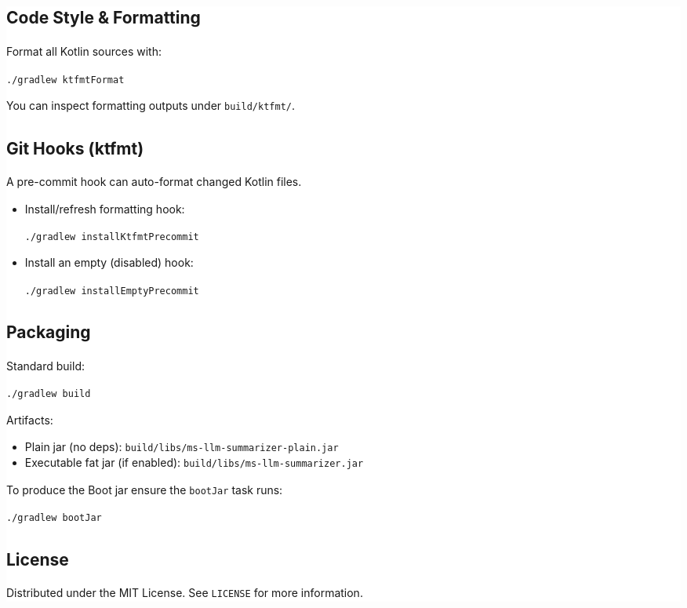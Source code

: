 ## Code Style & Formatting
Format all Kotlin sources with:
```sh
./gradlew ktfmtFormat
```
You can inspect formatting outputs under `build/ktfmt/`.

## Git Hooks (ktfmt)
A pre-commit hook can auto-format changed Kotlin files.
- Install/refresh formatting hook:
  ```sh
  ./gradlew installKtfmtPrecommit
  ```
- Install an empty (disabled) hook:
  ```sh
  ./gradlew installEmptyPrecommit
  ```

## Packaging
Standard build:
```sh
./gradlew build
```
Artifacts:
- Plain jar (no deps): `build/libs/ms-llm-summarizer-plain.jar`
- Executable fat jar (if enabled): `build/libs/ms-llm-summarizer.jar`

To produce the Boot jar ensure the `bootJar` task runs:
```sh
./gradlew bootJar
```

## License
Distributed under the MIT License. See `LICENSE` for more information.
